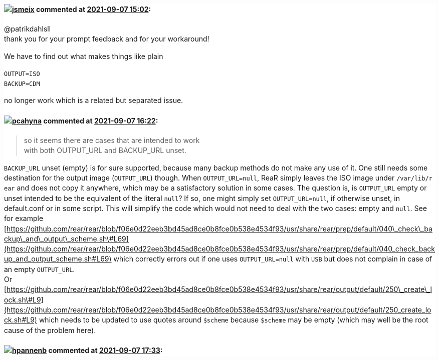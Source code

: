 #### <img src="https://avatars.githubusercontent.com/u/1788608?u=925fc54e2ce01551392622446ece427f51e2f0ce&v=4" width="50">[jsmeix](https://github.com/jsmeix) commented at [2021-09-07 15:02](https://github.com/rear/rear/issues/2667#issuecomment-914384251):

@patrikdahlsll  
thank you for your prompt feedback and for your workaround!

We have to find out what makes things like plain

    OUTPUT=ISO
    BACKUP=CDM

no longer work which is a related but separated issue.

#### <img src="https://avatars.githubusercontent.com/u/26300485?u=9105d243bc9f7ade463a3e52e8dd13fa67837158&v=4" width="50">[pcahyna](https://github.com/pcahyna) commented at [2021-09-07 16:22](https://github.com/rear/rear/issues/2667#issuecomment-914447326):

> so it seems there are cases that are intended to work  
> with both OUTPUT\_URL and BACKUP\_URL unset.

`BACKUP_URL` unset (empty) is for sure supported, because many backup
methods do not make any use of it. One still needs some destination for
the output image (`OUTPUT_URL`) though. When `OUTPUT_URL=null`, ReaR
simply leaves the ISO image under `/var/lib/rear` and does not copy it
anywhere, which may be a satisfactory solution in some cases. The
question is, is `OUTPUT_URL` empty or unset intended to be the
equivalent of the literal `null`? If so, one might simply set
`OUTPUT_URL=null`, if otherwise unset, in default.conf or in some
script. This will simplify the code which would not need to deal with
the two cases: empty and `null`. See for example
[https://github.com/rear/rear/blob/f06e0d22eeb3bd45ad8ce0b8fce0b538e4534f93/usr/share/rear/prep/default/040\_check\_backup\_and\_output\_scheme.sh\#L69](https://github.com/rear/rear/blob/f06e0d22eeb3bd45ad8ce0b8fce0b538e4534f93/usr/share/rear/prep/default/040_check_backup_and_output_scheme.sh#L69)
which correctly errors out if one uses `OUTPUT_URL=null` with `USB` but
does not complain in case of an empty `OUTPUT_URL`.  
Or
[https://github.com/rear/rear/blob/f06e0d22eeb3bd45ad8ce0b8fce0b538e4534f93/usr/share/rear/output/default/250\_create\_lock.sh\#L9](https://github.com/rear/rear/blob/f06e0d22eeb3bd45ad8ce0b8fce0b538e4534f93/usr/share/rear/output/default/250_create_lock.sh#L9)
which needs to be updated to use quotes around `$scheme` because
`$scheme` may be empty (which may well be the root cause of the problem
here).

#### <img src="https://avatars.githubusercontent.com/u/13567759?u=b037e492e58a5f63f35277b3606d500cd622c8ed&v=4" width="50">[hpannenb](https://github.com/hpannenb) commented at [2021-09-07 17:33](https://github.com/rear/rear/issues/2667#issuecomment-914493219):
